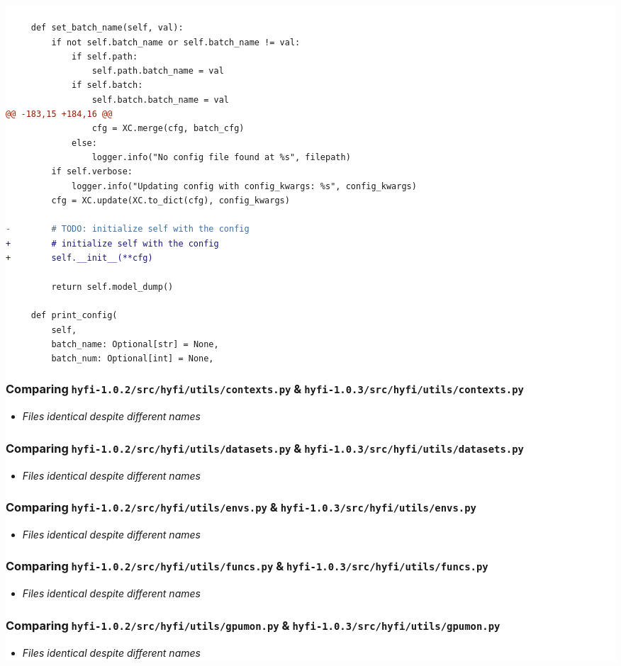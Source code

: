 ```diff
 
     def set_batch_name(self, val):
         if not self.batch_name or self.batch_name != val:
             if self.path:
                 self.path.batch_name = val
             if self.batch:
                 self.batch.batch_name = val
@@ -183,15 +184,16 @@
                 cfg = XC.merge(cfg, batch_cfg)
             else:
                 logger.info("No config file found at %s", filepath)
         if self.verbose:
             logger.info("Updating config with config_kwargs: %s", config_kwargs)
         cfg = XC.update(XC.to_dict(cfg), config_kwargs)
 
-        # TODO: initialize self with the config
+        # initialize self with the config
+        self.__init__(**cfg)
 
         return self.model_dump()
 
     def print_config(
         self,
         batch_name: Optional[str] = None,
         batch_num: Optional[int] = None,
```

### Comparing `hyfi-1.0.2/src/hyfi/utils/contexts.py` & `hyfi-1.0.3/src/hyfi/utils/contexts.py`

 * *Files identical despite different names*

### Comparing `hyfi-1.0.2/src/hyfi/utils/datasets.py` & `hyfi-1.0.3/src/hyfi/utils/datasets.py`

 * *Files identical despite different names*

### Comparing `hyfi-1.0.2/src/hyfi/utils/envs.py` & `hyfi-1.0.3/src/hyfi/utils/envs.py`

 * *Files identical despite different names*

### Comparing `hyfi-1.0.2/src/hyfi/utils/funcs.py` & `hyfi-1.0.3/src/hyfi/utils/funcs.py`

 * *Files identical despite different names*

### Comparing `hyfi-1.0.2/src/hyfi/utils/gpumon.py` & `hyfi-1.0.3/src/hyfi/utils/gpumon.py`

 * *Files identical despite different names*
